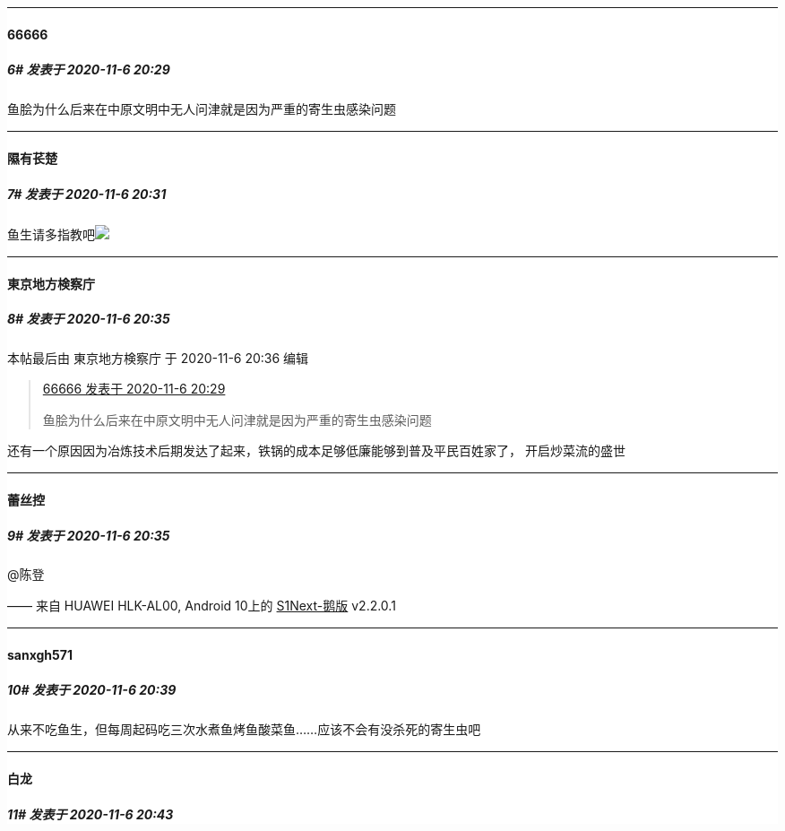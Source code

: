 -----

####  66666  
##### 6#       发表于 2020-11-6 20:29


鱼脍为什么后来在中原文明中无人问津就是因为严重的寄生虫感染问题


-----

####  隰有苌楚  
##### 7#       发表于 2020-11-6 20:31


鱼生请多指教吧<img src="https://static.saraba1st.com/image/smiley/face2017/048.png" referrerpolicy="no-referrer">


-----

####  東京地方検察庁  
##### 8#       发表于 2020-11-6 20:35


 本帖最后由 東京地方検察庁 于 2020-11-6 20:36 编辑 
<blockquote><a href="httphttps://bbs.saraba1st.com/2b/forum.php?mod=redirect&amp;goto=findpost&amp;pid=49302378&amp;ptid=1970637" target="_blank">66666 发表于 2020-11-6 20:29</a>

鱼脍为什么后来在中原文明中无人问津就是因为严重的寄生虫感染问题</blockquote>
还有一个原因因为冶炼技术后期发达了起来，铁锅的成本足够低廉能够到普及平民百姓家了， 开启炒菜流的盛世


-----

####  蕾丝控  
##### 9#       发表于 2020-11-6 20:35


@陈登 

—— 来自 HUAWEI HLK-AL00, Android 10上的 [S1Next-鹅版](https://github.com/ykrank/S1-Next/releases) v2.2.0.1


-----

####  sanxgh571  
##### 10#       发表于 2020-11-6 20:39


从来不吃鱼生，但每周起码吃三次水煮鱼烤鱼酸菜鱼……应该不会有没杀死的寄生虫吧


-----

####  白龙  
##### 11#       发表于 2020-11-6 20:43
